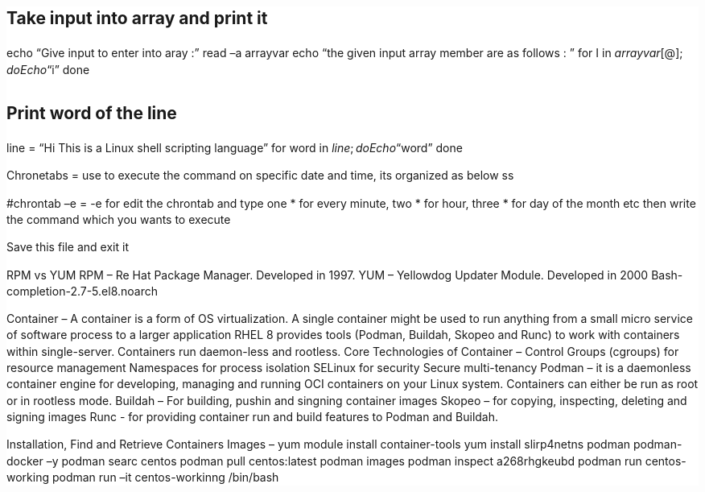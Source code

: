 ## Take input into array and print it
echo “Give input to enter into aray :”
read –a arrayvar
echo “the given input array member are as follows : ”
for I in ${arrayvar[@]}; do
	Echo “$i”
done

## Print word of the line
line = “Hi This is a Linux shell scripting language”
for word in $line; do
	Echo “$word”
done


Chronetabs = use to execute the command on specific date and time, its organized as below ss

 
#chrontab –e = -e for edit the chrontab and type one * for every minute, two * for hour, three * for day of the month etc then write the command which you wants to execute
 
Save this file and exit it

RPM vs YUM
RPM – Re Hat Package Manager. Developed in 1997.
YUM – Yellowdog Updater Module. Developed in 2000
Bash-completion-2.7-5.el8.noarch
 
 
 

Container – 
A container is a form of OS virtualization. A single container might be used to run anything from a small micro service of software process to a larger application 
RHEL 8 provides tools (Podman, Buildah, Skopeo and Runc) to work with containers within single-server.
Containers run daemon-less and rootless.
Core Technologies of Container –
Control Groups (cgroups) for resource management
Namespaces for process isolation
SELinux for security
Secure multi-tenancy 
Podman – it is a daemonless container engine for developing, managing and running OCI containers on your Linux system. Containers can either be run as root or in rootless mode.
Buildah – For building, pushin and singning container images
Skopeo – for copying, inspecting, deleting and signing images
Runc -  for providing container run and build features to Podman and Buildah.

Installation, Find and Retrieve Containers Images – 
yum module install container-tools
yum install slirp4netns podman podman-docker –y
podman searc centos
podman pull centos:latest
podman images
podman inspect a268rhgkeubd
podman run centos-working
podman run –it centos-workinng /bin/bash
